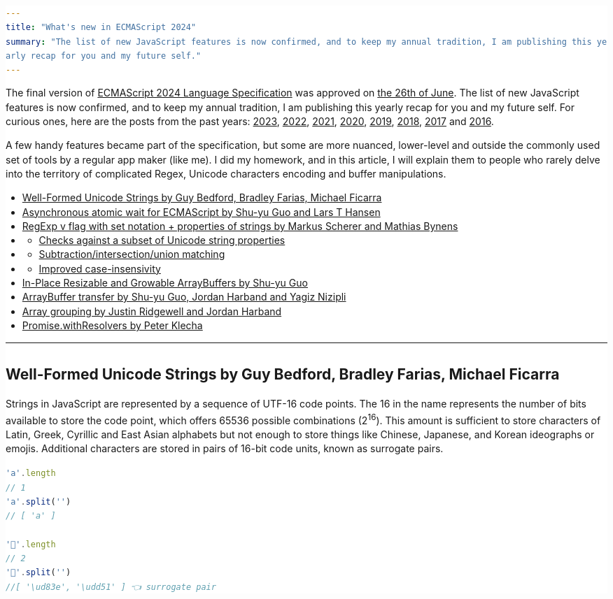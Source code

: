 ```yaml
---
title: "What's new in ECMAScript 2024"
summary: "The list of new JavaScript features is now confirmed, and to keep my annual tradition, I am publishing this yearly recap for you and my future self."
---
```


The final version of [ECMAScript 2024 Language Specification](https://tc39.es/ecma262/2024/) was approved on [the 26th of June](https://github.com/tc39/ecma262/releases/tag/es2024). The list of new JavaScript features is now confirmed, and to keep my annual tradition, I am publishing this yearly recap for you and my future self. For curious ones, here are the posts from the past years: [2023](/whats-new-in-ecmascript-2023/), [2022](/whats-new-in-ecmascript-2022/), [2021](/whats-new-in-ecmascript-2021/), [2020](/whats-new-in-ecmascript-2020/), [2019](/whats-new-in-ecmascript-2019/), [2018](/whats-new-in-ecmascript-2018/), [2017](/whats-new-in-ecmascript-2017/) and [2016](/whats-new-in-ecmascript-2016-es7/).

A few handy features became part of the specification, but some are more nuanced, lower-level and outside the commonly used set of tools by a regular app maker (like me). I did my homework, and in this article, I will explain them to people who rarely delve into the territory of complicated Regex, Unicode characters encoding and buffer manipulations.

- [Well-Formed Unicode Strings by Guy Bedford, Bradley Farias, Michael Ficarra](#well-formed-unicode-strings-by-guy-bedford-bradley-farias-michael-ficarra)
- [Asynchronous atomic wait for ECMAScript by Shu-yu Guo and Lars T Hansen](#asynchronous-atomic-wait-for-ecmascript-by-shu-yu-guo-and-lars-t-hansen)
- [RegExp v flag with set notation + properties of strings by Markus Scherer and Mathias Bynens](#regexp-v-flag-with-set-notation--properties-of-strings-by-markus-scherer-and-mathias-bynens)
- - [Checks against a subset of Unicode string properties](#checks-against-a-subset-of-unicode-string-properties)
- - [Subtraction/intersection/union matching](#subtractionintersectionunion-matching)
- - [Improved case-insensivity](#improved-case-insensivity)
- [In-Place Resizable and Growable ArrayBuffers by Shu-yu Guo](#in-place-resizable-and-growable-arraybuffers-by-shu-yu-guo)
- [ArrayBuffer transfer by Shu-yu Guo, Jordan Harband and Yagiz Nizipli](#arraybuffer-transfer-by-shu-yu-guo-jordan-harband-and-yagiz-nizipli)
- [Array grouping by Justin Ridgewell and Jordan Harband](#array-grouping-by-justin-ridgewell-and-jordan-harband)
- [Promise.withResolvers by Peter Klecha](#promisewithresolvers-by-peter-klecha)

---

## Well-Formed Unicode Strings by Guy Bedford, Bradley Farias, Michael Ficarra

Strings in JavaScript are represented by a sequence of UTF-16 code points. The 16 in the name represents the number of bits available to store the code point, which offers 65536 possible combinations (2<sup>16</sup>). This amount is sufficient to store characters of Latin, Greek, Cyrillic and East Asian alphabets but not enough to store things like Chinese, Japanese, and Korean ideographs or emojis. Additional characters are stored in pairs of 16-bit code units, known as surrogate pairs.

```js
'a'.length
// 1
'a'.split('')
// [ 'a' ]

'🥑'.length
// 2
'🥑'.split('')
//[ '\ud83e', '\udd51' ] 👈 surrogate pair
```
